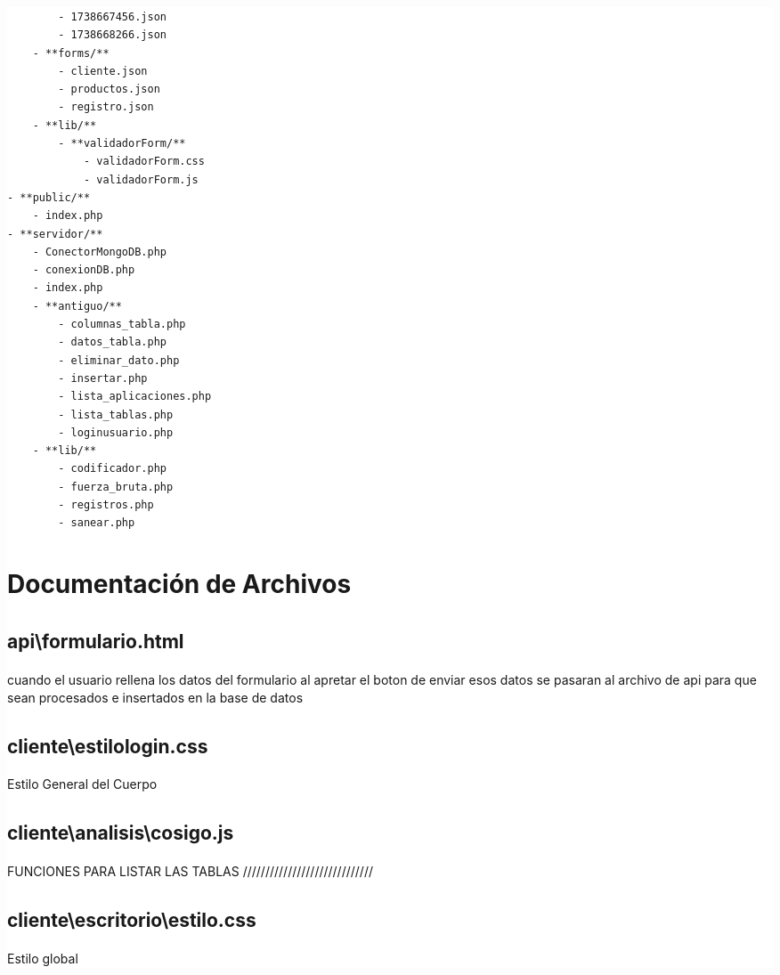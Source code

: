             - 1738667456.json
            - 1738668266.json
        - **forms/**
            - cliente.json
            - productos.json
            - registro.json
        - **lib/**
            - **validadorForm/**
                - validadorForm.css
                - validadorForm.js
    - **public/**
        - index.php
    - **servidor/**
        - ConectorMongoDB.php
        - conexionDB.php
        - index.php
        - **antiguo/**
            - columnas_tabla.php
            - datos_tabla.php
            - eliminar_dato.php
            - insertar.php
            - lista_aplicaciones.php
            - lista_tablas.php
            - loginusuario.php
        - **lib/**
            - codificador.php
            - fuerza_bruta.php
            - registros.php
            - sanear.php

# Documentación de Archivos

## api\formulario.html

cuando el usuario rellena los datos del formulario al apretar el boton de enviar esos datos se pasaran al archivo de api
para que sean procesados e insertados en la base de datos

## cliente\estilologin.css

Estilo General del Cuerpo

## cliente\analisis\cosigo.js

FUNCIONES PARA LISTAR LAS TABLAS  /////////////////////////////

## cliente\escritorio\estilo.css

Estilo global
